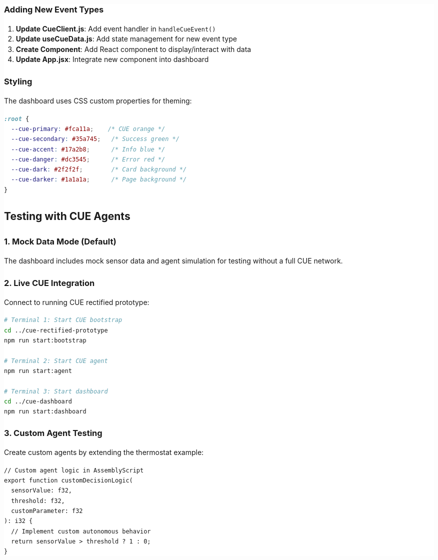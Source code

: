 ### Adding New Event Types

1. **Update CueClient.js**: Add event handler in `handleCueEvent()`
2. **Update useCueData.js**: Add state management for new event type
3. **Create Component**: Add React component to display/interact with data
4. **Update App.jsx**: Integrate new component into dashboard

### Styling

The dashboard uses CSS custom properties for theming:

```css
:root {
  --cue-primary: #fca11a;    /* CUE orange */
  --cue-secondary: #35a745;   /* Success green */
  --cue-accent: #17a2b8;      /* Info blue */
  --cue-danger: #dc3545;      /* Error red */
  --cue-dark: #2f2f2f;        /* Card background */
  --cue-darker: #1a1a1a;      /* Page background */
}
```

## Testing with CUE Agents

### 1. Mock Data Mode (Default)

The dashboard includes mock sensor data and agent simulation for testing without a full CUE network.

### 2. Live CUE Integration

Connect to running CUE rectified prototype:

```bash
# Terminal 1: Start CUE bootstrap
cd ../cue-rectified-prototype
npm run start:bootstrap

# Terminal 2: Start CUE agent
npm run start:agent

# Terminal 3: Start dashboard
cd ../cue-dashboard
npm run start:dashboard
```

### 3. Custom Agent Testing

Create custom agents by extending the thermostat example:

```assemblyscript
// Custom agent logic in AssemblyScript
export function customDecisionLogic(
  sensorValue: f32,
  threshold: f32,
  customParameter: f32
): i32 {
  // Implement custom autonomous behavior
  return sensorValue > threshold ? 1 : 0;
}
```
